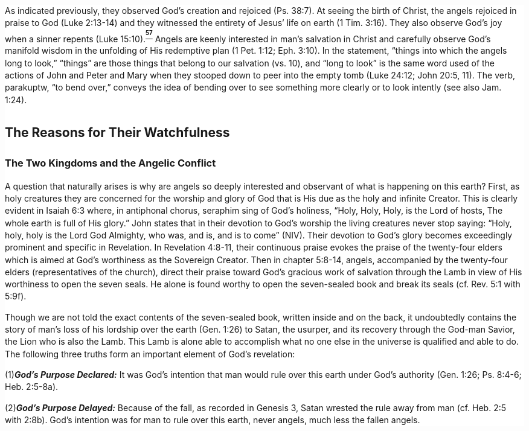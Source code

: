 As indicated previously, they observed God’s creation and rejoiced (Ps.
38:7). At seeing the birth of Christ, the angels rejoiced in praise to
God (Luke 2:13-14) and they witnessed the entirety of Jesus’ life on
earth (1 Tim. 3:16). They also observe God’s joy when a sinner repents
(Luke 15:10).<sup>**[<sup>57</sup>](#sdfootnote57sym)**</sup> Angels are
keenly interested in man’s salvation in Christ and carefully observe
God’s manifold wisdom in the unfolding of His redemptive plan (1 Pet.
1:12; Eph. 3:10). In the statement, “things into which the angels long
to look,” “things” are those things that belong to our salvation (vs.
10), and “long to look” is the same word used of the actions of John and
Peter and Mary when they stooped down to peer into the empty tomb (Luke
24:12; John 20:5, 11). The verb, parakuptw, “to bend over,” conveys the
idea of bending over to see something more clearly or to look intently
(see also Jam. 1:24).

The Reasons for Their Watchfulness
----------------------------------

### The Two Kingdoms and the Angelic Conflict

A question that naturally arises is why are angels so deeply interested
and observant of what is happening on this earth? First, as holy
creatures they are concerned for the worship and glory of God that is
His due as the holy and infinite Creator. This is clearly evident in
Isaiah 6:3 where, in antiphonal chorus, seraphim sing of God’s holiness,
“Holy, Holy, Holy, is the Lord of hosts, The whole earth is full of His
glory.” John states that in their devotion to God’s worship the living
creatures never stop saying: “Holy, holy, holy is the Lord God Almighty,
who was, and is, and is to come” (NIV). Their devotion to God’s glory
becomes exceedingly prominent and specific in Revelation. In Revelation
4:8-11, their continuous praise evokes the praise of the twenty-four
elders which is aimed at God’s worthiness as the Sovereign Creator. Then
in chapter 5:8-14, angels, accompanied by the twenty-four elders
(representatives of the church), direct their praise toward God’s
gracious work of salvation through the Lamb in view of His worthiness to
open the seven seals. He alone is found worthy to open the seven-sealed
book and break its seals (cf. Rev. 5:1 with 5:9f).

Though we are not told the exact contents of the seven-sealed book,
written inside and on the back, it undoubtedly contains the story of
man’s loss of his lordship over the earth (Gen. 1:26) to Satan, the
usurper, and its recovery through the God-man Savior, the Lion who is
also the Lamb. This Lamb is alone able to accomplish what no one else in
the universe is qualified and able to do. The following three truths
form an important element of God’s revelation:

(1)***God’s Purpose Declared:*** It was God’s intention that man would
rule over this earth under God’s authority (Gen. 1:26; Ps. 8:4-6; Heb.
2:5-8a).

(2)***God’s Purpose Delayed:*** Because of the fall, as recorded in
Genesis 3, Satan wrested the rule away from man (cf. Heb. 2:5 with
2:8b). God’s intention was for man to rule over this earth, never
angels, much less the fallen angels.
